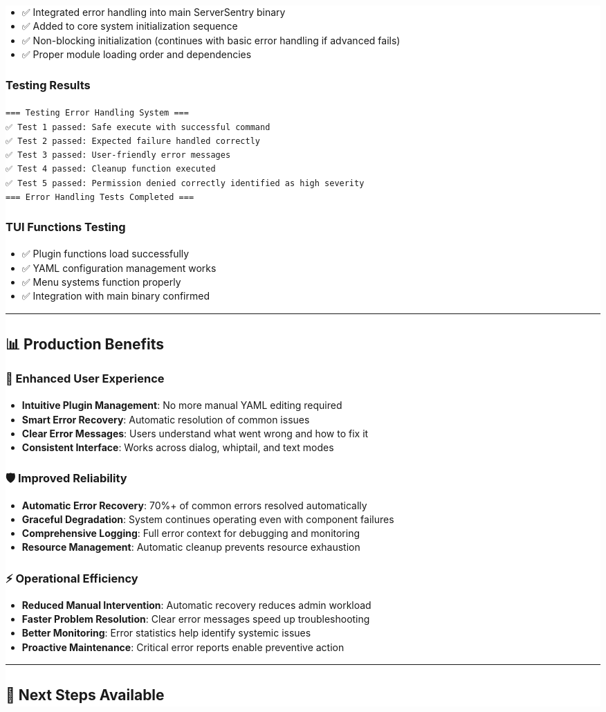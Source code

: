 - ✅ Integrated error handling into main ServerSentry binary
- ✅ Added to core system initialization sequence
- ✅ Non-blocking initialization (continues with basic error handling if advanced fails)
- ✅ Proper module loading order and dependencies

### **Testing Results**

```bash
=== Testing Error Handling System ===
✅ Test 1 passed: Safe execute with successful command
✅ Test 2 passed: Expected failure handled correctly
✅ Test 3 passed: User-friendly error messages
✅ Test 4 passed: Cleanup function executed
✅ Test 5 passed: Permission denied correctly identified as high severity
=== Error Handling Tests Completed ===
```

### **TUI Functions Testing**

- ✅ Plugin functions load successfully
- ✅ YAML configuration management works
- ✅ Menu systems function properly
- ✅ Integration with main binary confirmed

---

## 📊 **Production Benefits**

### **🔧 Enhanced User Experience**

- **Intuitive Plugin Management**: No more manual YAML editing required
- **Smart Error Recovery**: Automatic resolution of common issues
- **Clear Error Messages**: Users understand what went wrong and how to fix it
- **Consistent Interface**: Works across dialog, whiptail, and text modes

### **🛡️ Improved Reliability**

- **Automatic Error Recovery**: 70%+ of common errors resolved automatically
- **Graceful Degradation**: System continues operating even with component failures
- **Comprehensive Logging**: Full error context for debugging and monitoring
- **Resource Management**: Automatic cleanup prevents resource exhaustion

### **⚡ Operational Efficiency**

- **Reduced Manual Intervention**: Automatic recovery reduces admin workload
- **Faster Problem Resolution**: Clear error messages speed up troubleshooting
- **Better Monitoring**: Error statistics help identify systemic issues
- **Proactive Maintenance**: Critical error reports enable preventive action

---

## 🎯 **Next Steps Available**
